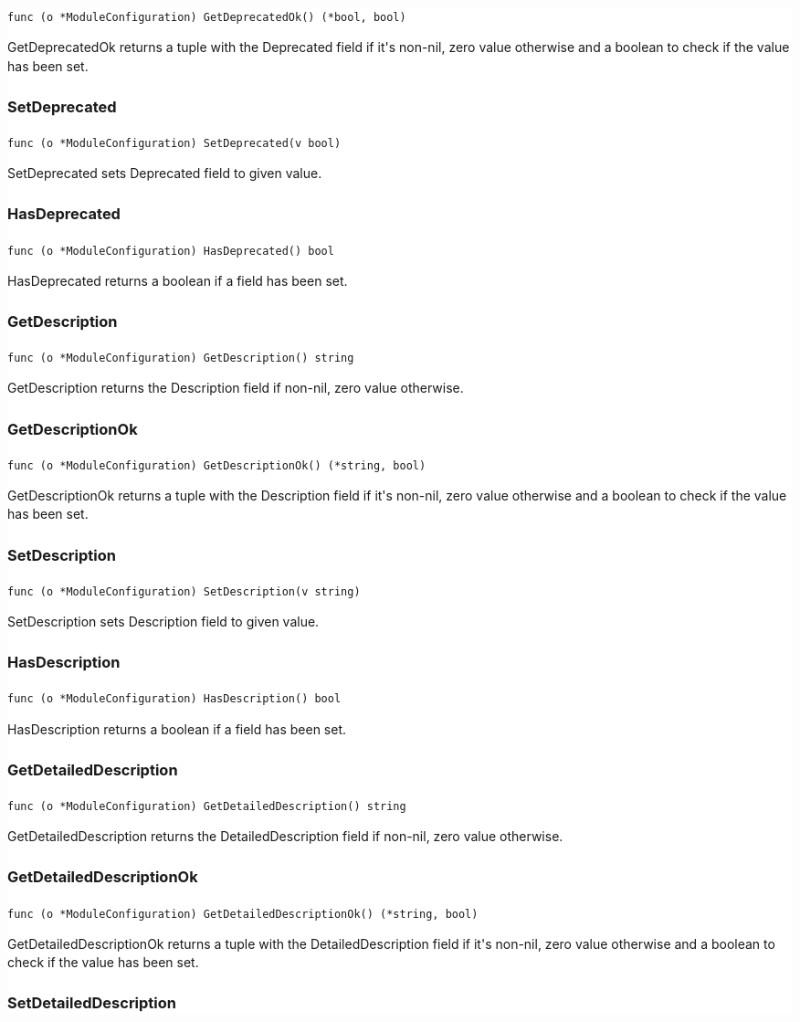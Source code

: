 `func (o *ModuleConfiguration) GetDeprecatedOk() (*bool, bool)`

GetDeprecatedOk returns a tuple with the Deprecated field if it's non-nil, zero value otherwise
and a boolean to check if the value has been set.

### SetDeprecated

`func (o *ModuleConfiguration) SetDeprecated(v bool)`

SetDeprecated sets Deprecated field to given value.

### HasDeprecated

`func (o *ModuleConfiguration) HasDeprecated() bool`

HasDeprecated returns a boolean if a field has been set.

### GetDescription

`func (o *ModuleConfiguration) GetDescription() string`

GetDescription returns the Description field if non-nil, zero value otherwise.

### GetDescriptionOk

`func (o *ModuleConfiguration) GetDescriptionOk() (*string, bool)`

GetDescriptionOk returns a tuple with the Description field if it's non-nil, zero value otherwise
and a boolean to check if the value has been set.

### SetDescription

`func (o *ModuleConfiguration) SetDescription(v string)`

SetDescription sets Description field to given value.

### HasDescription

`func (o *ModuleConfiguration) HasDescription() bool`

HasDescription returns a boolean if a field has been set.

### GetDetailedDescription

`func (o *ModuleConfiguration) GetDetailedDescription() string`

GetDetailedDescription returns the DetailedDescription field if non-nil, zero value otherwise.

### GetDetailedDescriptionOk

`func (o *ModuleConfiguration) GetDetailedDescriptionOk() (*string, bool)`

GetDetailedDescriptionOk returns a tuple with the DetailedDescription field if it's non-nil, zero value otherwise
and a boolean to check if the value has been set.

### SetDetailedDescription

